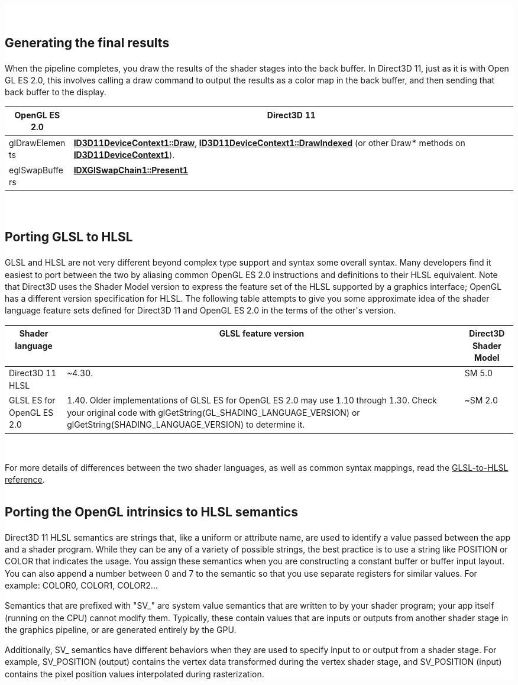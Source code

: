  

## Generating the final results


When the pipeline completes, you draw the results of the shader stages into the back buffer. In Direct3D 11, just as it is with Open GL ES 2.0, this involves calling a draw command to output the results as a color map in the back buffer, and then sending that back buffer to the display.

| OpenGL ES 2.0  | Direct3D 11                                                                                                                                                                                                                                         |
|----------------|-----------------------------------------------------------------------------------------------------------------------------------------------------------------------------------------------------------------------------------------------------|
| glDrawElements | [**ID3D11DeviceContext1::Draw**](/windows/desktop/api/d3d11/nf-d3d11-id3d11devicecontext-draw), [**ID3D11DeviceContext1::DrawIndexed**](/windows/desktop/api/d3d11/nf-d3d11-id3d11devicecontext-drawindexed) (or other Draw\* methods on [**ID3D11DeviceContext1**](/windows/desktop/api/d3d11/nn-d3d11-id3d11devicecontext)). |
| eglSwapBuffers | [**IDXGISwapChain1::Present1**](/windows/desktop/api/dxgi1_2/nf-dxgi1_2-idxgiswapchain1-present1)                                                                                                                                                                              |

 

## Porting GLSL to HLSL


GLSL and HLSL are not very different beyond complex type support and syntax some overall syntax. Many developers find it easiest to port between the two by aliasing common OpenGL ES 2.0 instructions and definitions to their HLSL equivalent. Note that Direct3D uses the Shader Model version to express the feature set of the HLSL supported by a graphics interface; OpenGL has a different version specification for HLSL. The following table attempts to give you some approximate idea of the shader language feature sets defined for Direct3D 11 and OpenGL ES 2.0 in the terms of the other's version.

| Shader language           | GLSL feature version                                                                                                                                                                                                      | Direct3D Shader Model |
|---------------------------|---------------------------------------------------------------------------------------------------------------------------------------------------------------------------------------------------------------------------|-----------------------|
| Direct3D 11 HLSL          | ~4.30.                                                                                                                                                                                                                    | SM 5.0                |
| GLSL ES for OpenGL ES 2.0 | 1.40. Older implementations of GLSL ES for OpenGL ES 2.0 may use 1.10 through 1.30. Check your original code with glGetString(GL\_SHADING\_LANGUAGE\_VERSION) or glGetString(SHADING\_LANGUAGE\_VERSION) to determine it. | ~SM 2.0               |

 

For more details of differences between the two shader languages, as well as common syntax mappings, read the [GLSL-to-HLSL reference](glsl-to-hlsl-reference.md).

## Porting the OpenGL intrinsics to HLSL semantics


Direct3D 11 HLSL semantics are strings that, like a uniform or attribute name, are used to identify a value passed between the app and a shader program. While they can be any of a variety of possible strings, the best practice is to use a string like POSITION or COLOR that indicates the usage. You assign these semantics when you are constructing a constant buffer or buffer input layout. You can also append a number between 0 and 7 to the semantic so that you use separate registers for similar values. For example: COLOR0, COLOR1, COLOR2...

Semantics that are prefixed with "SV\_" are system value semantics that are written to by your shader program; your app itself (running on the CPU) cannot modify them. Typically, these contain values that are inputs or outputs from another shader stage in the graphics pipeline, or are generated entirely by the GPU.

Additionally, SV\_ semantics have different behaviors when they are used to specify input to or output from a shader stage. For example, SV\_POSITION (output) contains the vertex data transformed during the vertex shader stage, and SV\_POSITION (input) contains the pixel position values interpolated during rasterization.
